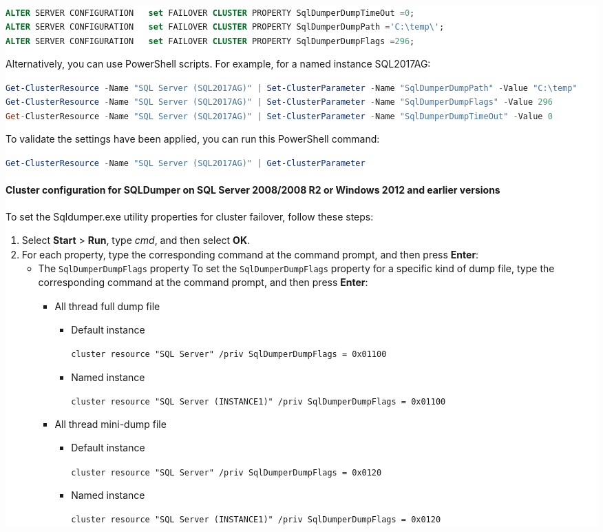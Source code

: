 ```sql
ALTER SERVER CONFIGURATION   set FAILOVER CLUSTER PROPERTY SqlDumperDumpTimeOut =0;
ALTER SERVER CONFIGURATION   set FAILOVER CLUSTER PROPERTY SqlDumperDumpPath ='C:\temp\';
ALTER SERVER CONFIGURATION   set FAILOVER CLUSTER PROPERTY SqlDumperDumpFlags =296;
```

Alternatively, you can use PowerShell scripts. For example, for a named instance SQL2017AG:

```powershell
Get-ClusterResource -Name "SQL Server (SQL2017AG)" | Set-ClusterParameter -Name "SqlDumperDumpPath" -Value "C:\temp"
Get-ClusterResource -Name "SQL Server (SQL2017AG)" | Set-ClusterParameter -Name "SqlDumperDumpFlags" -Value 296
Get-ClusterResource -Name "SQL Server (SQL2017AG)" | Set-ClusterParameter -Name "SqlDumperDumpTimeOut" -Value 0
```

To validate the settings have been applied, you can run this PowerShell command:

```powershell
Get-ClusterResource -Name "SQL Server (SQL2017AG)" | Get-ClusterParameter
```

#### Cluster configuration for SQLDumper on SQL Server 2008/2008 R2 or Windows 2012 and earlier versions

To set the Sqldumper.exe utility properties for cluster failover, follow these steps:

1. Select **Start** > **Run**, type _cmd_, and then select **OK**.
1. For each property, type the corresponding command at the command prompt, and then press **Enter**:
   - The `SqlDumperDumpFlags` property
To set the `SqlDumperDumpFlags` property for a specific kind of dump file, type the corresponding command at the command prompt, and then press **Enter**:
     - All thread full dump file
       - Default instance

           ```dos
           cluster resource "SQL Server" /priv SqlDumperDumpFlags = 0x01100
           ```

       - Named instance

           ```dos
           cluster resource "SQL Server (INSTANCE1)" /priv SqlDumperDumpFlags = 0x01100
           ```

     - All thread mini-dump file
       - Default instance

           ```dos
           cluster resource "SQL Server" /priv SqlDumperDumpFlags = 0x0120
           ```

       - Named instance

           ```dos
           cluster resource "SQL Server (INSTANCE1)" /priv SqlDumperDumpFlags = 0x0120
           ```
